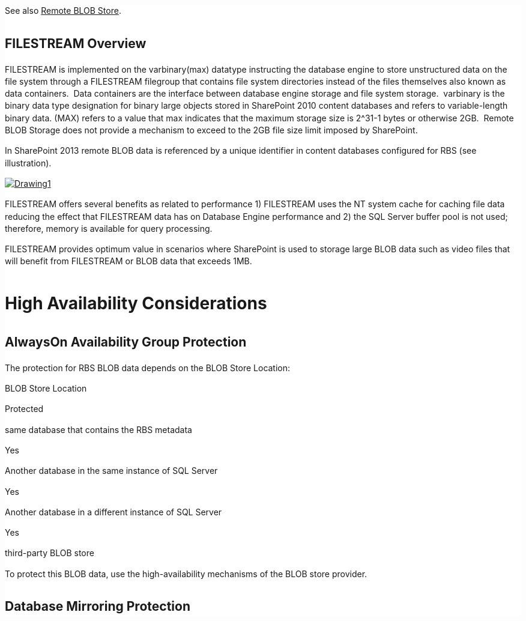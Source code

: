 See also [Remote BLOB Store](http://msdn.microsoft.com/en-us/library/gg316768(v=sql.105).aspx).

FILESTREAM Overview
-------------------

FILESTREAM is implemented on the varbinary(max) datatype instructing the database engine to store unstructured data on the file system through a FILESTREAM filegroup that contains file system directories instead of the files themselves also known as data containers.  Data containers are the interface between database engine storage and file system storage.  varbinary is the binary data type designation for binary large objects stored in SharePoint 2010 content databases and refers to variable-length binary data. (MAX) refers to a value that max indicates that the maximum storage size is 2^31-1 bytes or otherwise 2GB.  Remote BLOB Storage does not provide a mechanism to exceed to the 2GB file size limit imposed by SharePoint.

In SharePoint 2013 remote BLOB data is referenced by a unique identifier in content databases configured for RBS (see illustration).

[![Drawing1](https://msdnshared.blob.core.windows.net/media/TNBlogsFS/prod.evol.blogs.technet.com/CommunityServer.Blogs.Components.WeblogFiles/00/00/00/48/65/metablogapi/0871.Drawing1_thumb_09523D3F.png "Drawing1")](https://msdnshared.blob.core.windows.net/media/TNBlogsFS/prod.evol.blogs.technet.com/CommunityServer.Blogs.Components.WeblogFiles/00/00/00/48/65/metablogapi/6735.Drawing1_29D97CF1.png)

FILESTREAM offers several benefits as related to performance 1) FILESTREAM uses the NT system cache for caching file data reducing the effect that FILESTREAM data has on Database Engine performance and 2) the SQL Server buffer pool is not used; therefore, memory is available for query processing.

FILESTREAM provides optimum value in scenarios where SharePoint is used to storage large BLOB data such as video files that will benefit from FILESTREAM or BLOB data that exceeds 1MB.

High Availability Considerations
================================

AlwaysOn Availability Group Protection
--------------------------------------

The protection for RBS BLOB data depends on the BLOB Store Location:

BLOB Store Location

Protected

same database that contains the RBS metadata

Yes

Another database in the same instance of SQL Server

Yes

Another database in a different instance of SQL Server

Yes

third-party BLOB store

To protect this BLOB data, use the high-availability mechanisms of the BLOB store provider.

Database Mirroring Protection
-----------------------------
